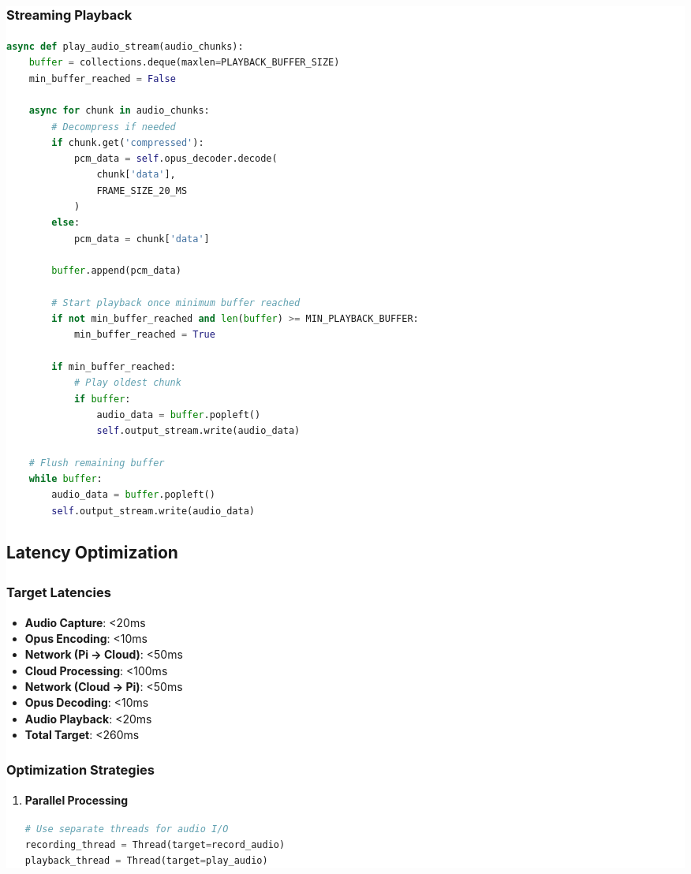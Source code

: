 ### Streaming Playback
```python
async def play_audio_stream(audio_chunks):
    buffer = collections.deque(maxlen=PLAYBACK_BUFFER_SIZE)
    min_buffer_reached = False
    
    async for chunk in audio_chunks:
        # Decompress if needed
        if chunk.get('compressed'):
            pcm_data = self.opus_decoder.decode(
                chunk['data'], 
                FRAME_SIZE_20_MS
            )
        else:
            pcm_data = chunk['data']
            
        buffer.append(pcm_data)
        
        # Start playback once minimum buffer reached
        if not min_buffer_reached and len(buffer) >= MIN_PLAYBACK_BUFFER:
            min_buffer_reached = True
            
        if min_buffer_reached:
            # Play oldest chunk
            if buffer:
                audio_data = buffer.popleft()
                self.output_stream.write(audio_data)
    
    # Flush remaining buffer
    while buffer:
        audio_data = buffer.popleft()
        self.output_stream.write(audio_data)
```

## Latency Optimization

### Target Latencies
- **Audio Capture**: <20ms
- **Opus Encoding**: <10ms
- **Network (Pi → Cloud)**: <50ms
- **Cloud Processing**: <100ms
- **Network (Cloud → Pi)**: <50ms
- **Opus Decoding**: <10ms
- **Audio Playback**: <20ms
- **Total Target**: <260ms

### Optimization Strategies

1. **Parallel Processing**
   ```python
   # Use separate threads for audio I/O
   recording_thread = Thread(target=record_audio)
   playback_thread = Thread(target=play_audio)
   ```
